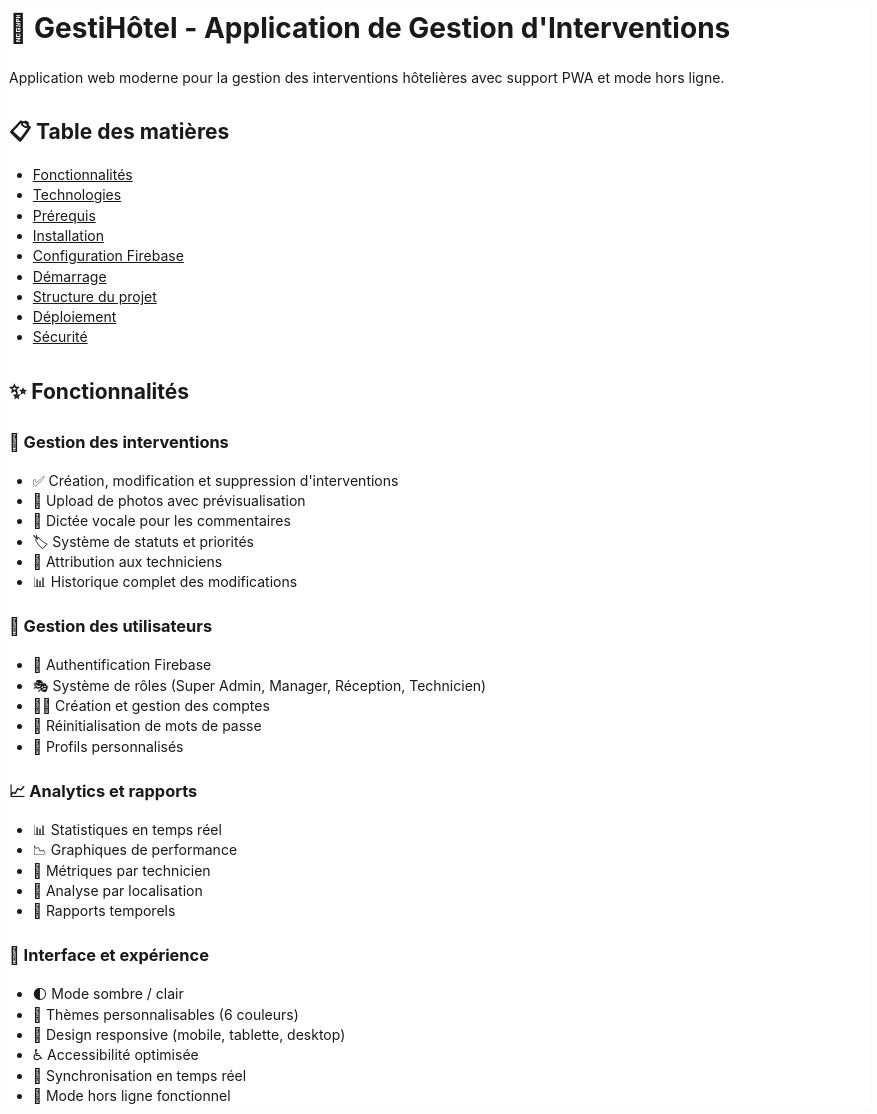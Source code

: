 # 🏨 GestiHôtel - Application de Gestion d'Interventions

Application web moderne pour la gestion des interventions hôtelières avec support PWA et mode hors ligne.

## 📋 Table des matières

- [Fonctionnalités](#fonctionnalités)
- [Technologies](#technologies)
- [Prérequis](#prérequis)
- [Installation](#installation)
- [Configuration Firebase](#configuration-firebase)
- [Démarrage](#démarrage)
- [Structure du projet](#structure-du-projet)
- [Déploiement](#déploiement)
- [Sécurité](#sécurité)

## ✨ Fonctionnalités

### 🎯 Gestion des interventions
- ✅ Création, modification et suppression d'interventions
- 📸 Upload de photos avec prévisualisation
- 🎤 Dictée vocale pour les commentaires
- 🏷️ Système de statuts et priorités
- 👥 Attribution aux techniciens
- 📊 Historique complet des modifications

### 👤 Gestion des utilisateurs
- 🔐 Authentification Firebase
- 🎭 Système de rôles (Super Admin, Manager, Réception, Technicien)
- 👨‍💼 Création et gestion des comptes
- 🔑 Réinitialisation de mots de passe
- 📱 Profils personnalisés

### 📈 Analytics et rapports
- 📊 Statistiques en temps réel
- 📉 Graphiques de performance
- 🎯 Métriques par technicien
- 📍 Analyse par localisation
- 📅 Rapports temporels

### 🎨 Interface et expérience
- 🌓 Mode sombre / clair
- 🎨 Thèmes personnalisables (6 couleurs)
- 📱 Design responsive (mobile, tablette, desktop)
- ♿ Accessibilité optimisée
- 🔄 Synchronisation en temps réel
- 📴 Mode hors ligne fonctionnel
